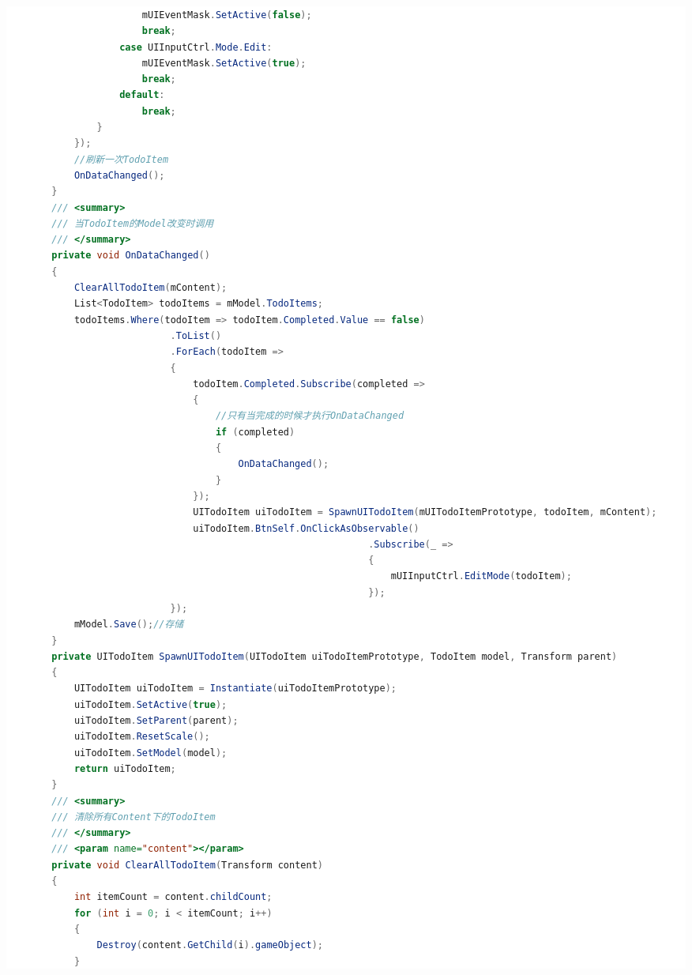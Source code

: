 ````csharp
                        mUIEventMask.SetActive(false);
                        break;
                    case UIInputCtrl.Mode.Edit:
                        mUIEventMask.SetActive(true);
                        break;
                    default:
                        break;
                }
            });
            //刷新一次TodoItem
            OnDataChanged();
        }
        /// <summary>
        /// 当TodoItem的Model改变时调用
        /// </summary>
        private void OnDataChanged()
        {
            ClearAllTodoItem(mContent);
            List<TodoItem> todoItems = mModel.TodoItems;
            todoItems.Where(todoItem => todoItem.Completed.Value == false)
                             .ToList()
                             .ForEach(todoItem =>
                             {
                                 todoItem.Completed.Subscribe(completed =>
                                 {
                                     //只有当完成的时候才执行OnDataChanged
                                     if (completed)
                                     {
                                         OnDataChanged();
                                     }
                                 });
                                 UITodoItem uiTodoItem = SpawnUITodoItem(mUITodoItemPrototype, todoItem, mContent);
                                 uiTodoItem.BtnSelf.OnClickAsObservable()
                                                                .Subscribe(_ =>
                                                                {
                                                                    mUIInputCtrl.EditMode(todoItem);
                                                                });
                             });
            mModel.Save();//存储
        }
        private UITodoItem SpawnUITodoItem(UITodoItem uiTodoItemPrototype, TodoItem model, Transform parent)
        {
            UITodoItem uiTodoItem = Instantiate(uiTodoItemPrototype);
            uiTodoItem.SetActive(true);
            uiTodoItem.SetParent(parent);
            uiTodoItem.ResetScale();
            uiTodoItem.SetModel(model);
            return uiTodoItem;
        }
        /// <summary>
        /// 清除所有Content下的TodoItem
        /// </summary>
        /// <param name="content"></param>
        private void ClearAllTodoItem(Transform content)
        {
            int itemCount = content.childCount;
            for (int i = 0; i < itemCount; i++)
            {
                Destroy(content.GetChild(i).gameObject);
            }
````